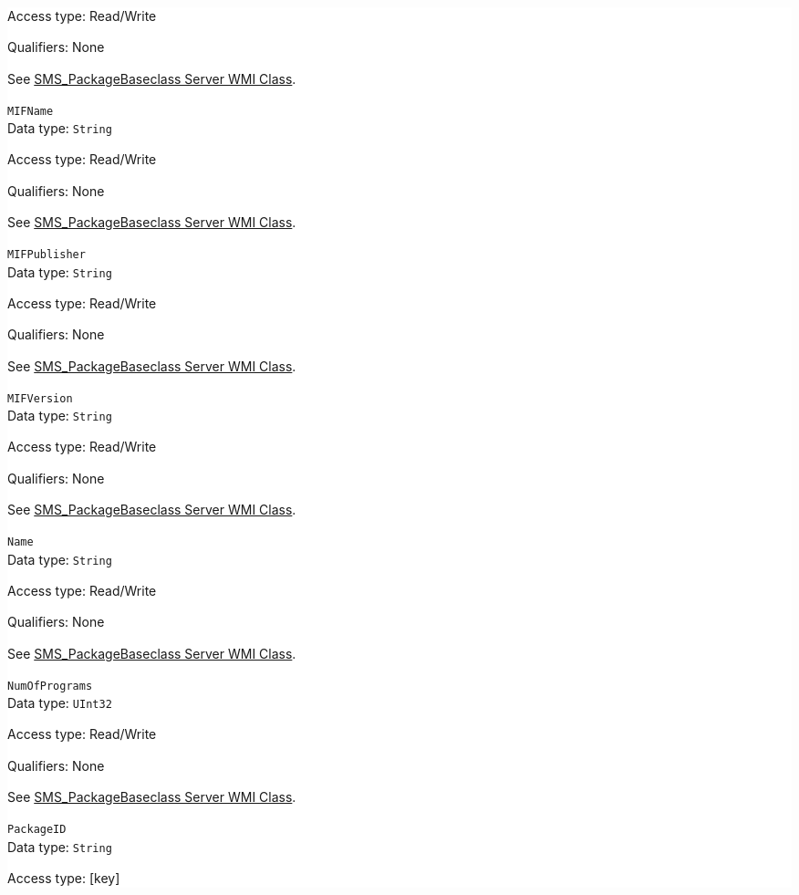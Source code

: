  Access type: Read/Write  

 Qualifiers: None  

 See [SMS_PackageBaseclass Server WMI Class](../../../../../develop/reference/core/servers/configure/sms_packagebaseclass-server-wmi-class.md).  

 `MIFName`  
 Data type: `String`  

 Access type: Read/Write  

 Qualifiers: None  

 See [SMS_PackageBaseclass Server WMI Class](../../../../../develop/reference/core/servers/configure/sms_packagebaseclass-server-wmi-class.md).  

 `MIFPublisher`  
 Data type: `String`  

 Access type: Read/Write  

 Qualifiers: None  

 See [SMS_PackageBaseclass Server WMI Class](../../../../../develop/reference/core/servers/configure/sms_packagebaseclass-server-wmi-class.md).  

 `MIFVersion`  
 Data type: `String`  

 Access type: Read/Write  

 Qualifiers: None  

 See [SMS_PackageBaseclass Server WMI Class](../../../../../develop/reference/core/servers/configure/sms_packagebaseclass-server-wmi-class.md).  

 `Name`  
 Data type: `String`  

 Access type: Read/Write  

 Qualifiers: None  

 See [SMS_PackageBaseclass Server WMI Class](../../../../../develop/reference/core/servers/configure/sms_packagebaseclass-server-wmi-class.md).  

 `NumOfPrograms`  
 Data type: `UInt32`  

 Access type: Read/Write  

 Qualifiers: None  

 See [SMS_PackageBaseclass Server WMI Class](../../../../../develop/reference/core/servers/configure/sms_packagebaseclass-server-wmi-class.md).  

 `PackageID`  
 Data type: `String`  

 Access type: [key]  
